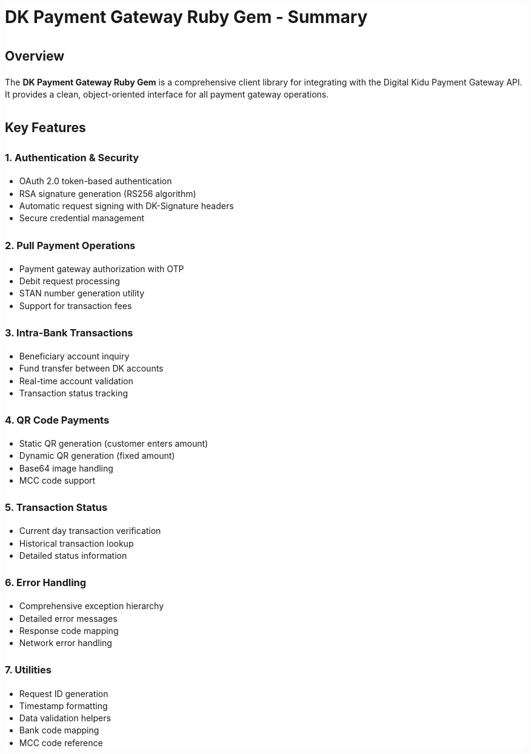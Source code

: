# DK Payment Gateway Ruby Gem - Summary

## Overview

The **DK Payment Gateway Ruby Gem** is a comprehensive client library for integrating with the Digital Kidu Payment Gateway API. It provides a clean, object-oriented interface for all payment gateway operations.

## Key Features

### 1. **Authentication & Security**
- OAuth 2.0 token-based authentication
- RSA signature generation (RS256 algorithm)
- Automatic request signing with DK-Signature headers
- Secure credential management

### 2. **Pull Payment Operations**
- Payment gateway authorization with OTP
- Debit request processing
- STAN number generation utility
- Support for transaction fees

### 3. **Intra-Bank Transactions**
- Beneficiary account inquiry
- Fund transfer between DK accounts
- Real-time account validation
- Transaction status tracking

### 4. **QR Code Payments**
- Static QR generation (customer enters amount)
- Dynamic QR generation (fixed amount)
- Base64 image handling
- MCC code support

### 5. **Transaction Status**
- Current day transaction verification
- Historical transaction lookup
- Detailed status information

### 6. **Error Handling**
- Comprehensive exception hierarchy
- Detailed error messages
- Response code mapping
- Network error handling

### 7. **Utilities**
- Request ID generation
- Timestamp formatting
- Data validation helpers
- Bank code mapping
- MCC code reference
